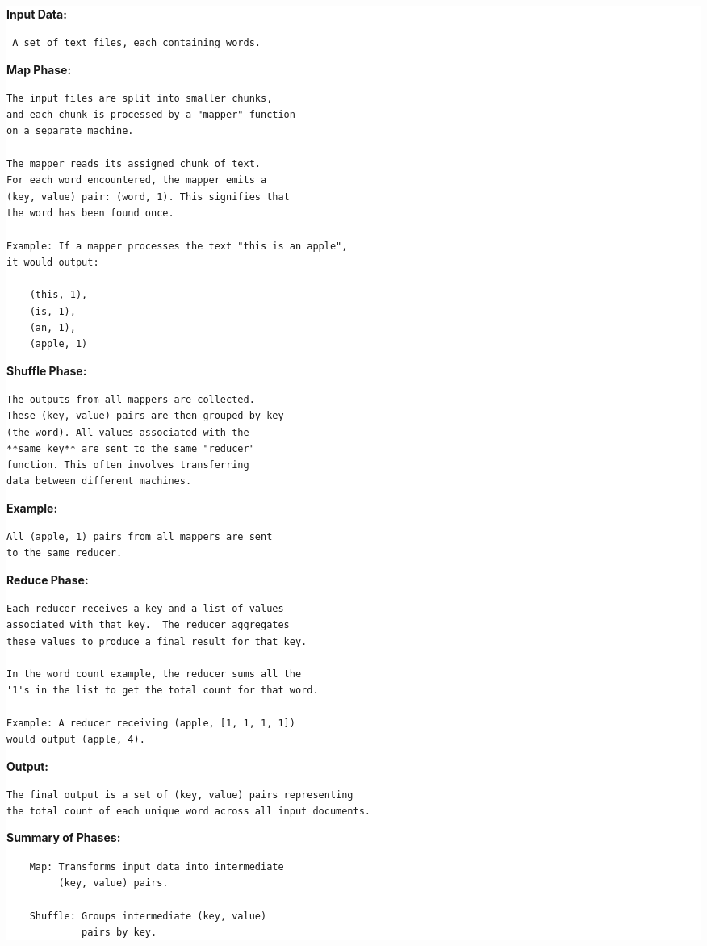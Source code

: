 **Input Data:**

	 A set of text files, each containing words.

**Map Phase:**

	The input files are split into smaller chunks, 
	and each chunk is processed by a "mapper" function 
	on a separate machine.

	The mapper reads its assigned chunk of text.
	For each word encountered, the mapper emits a 
	(key, value) pair: (word, 1). This signifies that 
	the word has been found once.

	Example: If a mapper processes the text "this is an apple", 
	it would output: 
	
		(this, 1), 
		(is, 1), 
		(an, 1), 
		(apple, 1)
		
**Shuffle Phase:**

	The outputs from all mappers are collected.
	These (key, value) pairs are then grouped by key 
	(the word). All values associated with the 
	**same key** are sent to the same "reducer" 
	function. This often involves transferring 
	data between different machines.

**Example:**

	All (apple, 1) pairs from all mappers are sent 
	to the same reducer.

**Reduce Phase:**

	Each reducer receives a key and a list of values 
	associated with that key.  The reducer aggregates 
	these values to produce a final result for that key.

	In the word count example, the reducer sums all the 
	'1's in the list to get the total count for that word.

	Example: A reducer receiving (apple, [1, 1, 1, 1]) 
	would output (apple, 4).

**Output:**

	The final output is a set of (key, value) pairs representing 
	the total count of each unique word across all input documents.

**Summary of Phases:**

		Map: Transforms input data into intermediate 
		     (key, value) pairs.
		
		Shuffle: Groups intermediate (key, value) 
		         pairs by key.
		